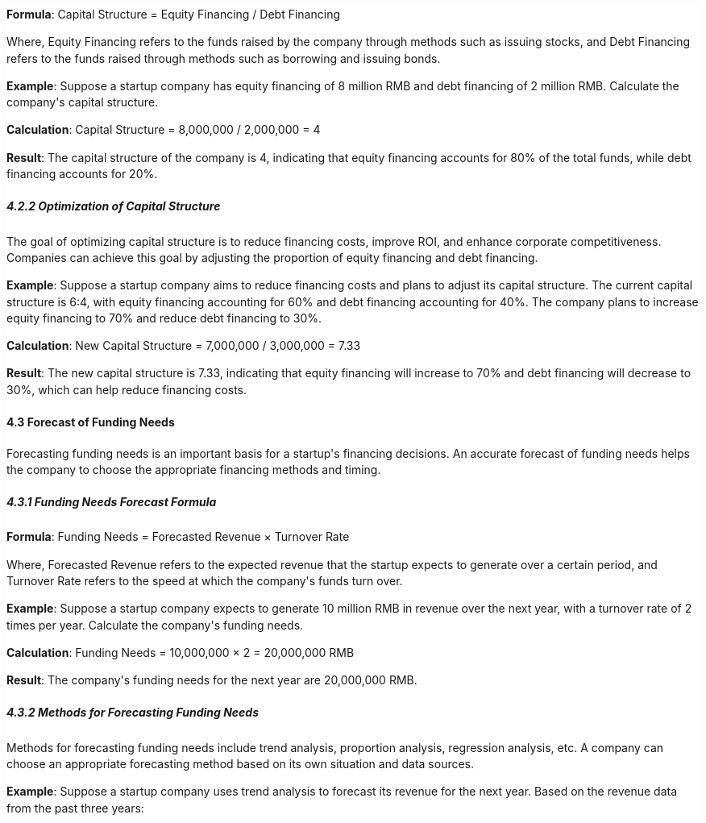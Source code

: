 **Formula**: Capital Structure = Equity Financing / Debt Financing

Where, Equity Financing refers to the funds raised by the company through methods such as issuing stocks, and Debt Financing refers to the funds raised through methods such as borrowing and issuing bonds.

**Example**: Suppose a startup company has equity financing of 8 million RMB and debt financing of 2 million RMB. Calculate the company's capital structure.

**Calculation**:
Capital Structure = 8,000,000 / 2,000,000 = 4

**Result**: The capital structure of the company is 4, indicating that equity financing accounts for 80% of the total funds, while debt financing accounts for 20%.

##### 4.2.2 Optimization of Capital Structure

The goal of optimizing capital structure is to reduce financing costs, improve ROI, and enhance corporate competitiveness. Companies can achieve this goal by adjusting the proportion of equity financing and debt financing.

**Example**: Suppose a startup company aims to reduce financing costs and plans to adjust its capital structure. The current capital structure is 6:4, with equity financing accounting for 60% and debt financing accounting for 40%. The company plans to increase equity financing to 70% and reduce debt financing to 30%.

**Calculation**:
New Capital Structure = 7,000,000 / 3,000,000 = 7.33

**Result**: The new capital structure is 7.33, indicating that equity financing will increase to 70% and debt financing will decrease to 30%, which can help reduce financing costs.

#### 4.3 Forecast of Funding Needs

Forecasting funding needs is an important basis for a startup's financing decisions. An accurate forecast of funding needs helps the company to choose the appropriate financing methods and timing.

##### 4.3.1 Funding Needs Forecast Formula

**Formula**: Funding Needs = Forecasted Revenue × Turnover Rate

Where, Forecasted Revenue refers to the expected revenue that the startup expects to generate over a certain period, and Turnover Rate refers to the speed at which the company's funds turn over.

**Example**: Suppose a startup company expects to generate 10 million RMB in revenue over the next year, with a turnover rate of 2 times per year. Calculate the company's funding needs.

**Calculation**:
Funding Needs = 10,000,000 × 2 = 20,000,000 RMB

**Result**: The company's funding needs for the next year are 20,000,000 RMB.

##### 4.3.2 Methods for Forecasting Funding Needs

Methods for forecasting funding needs include trend analysis, proportion analysis, regression analysis, etc. A company can choose an appropriate forecasting method based on its own situation and data sources.

**Example**: Suppose a startup company uses trend analysis to forecast its revenue for the next year. Based on the revenue data from the past three years:

